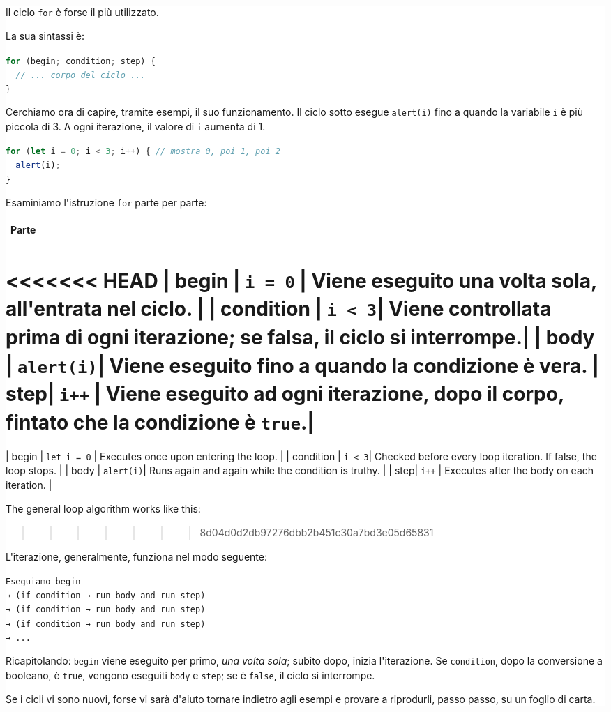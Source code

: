 Il ciclo `for` è forse il più utilizzato.

La sua sintassi è:

```js
for (begin; condition; step) {
  // ... corpo del ciclo ...
}
```
Cerchiamo ora di capire, tramite esempi, il suo funzionamento. 
Il ciclo sotto esegue `alert(i)` fino a quando la variabile `i` è più piccola di 3. A ogni iterazione, il valore di `i` aumenta di 1.

```js run
for (let i = 0; i < 3; i++) { // mostra 0, poi 1, poi 2
  alert(i);
}
```

Esaminiamo l'istruzione `for` parte per parte:

| Parte |          |                                                                            |
|-------|----------|----------------------------------------------------------------------------|
<<<<<<< HEAD
| begin | `i = 0`    | Viene eseguito una volta sola, all'entrata nel ciclo.                          |
| condition | `i < 3`| Viene controllata prima di ogni iterazione; se falsa, il ciclo si interrompe.|
| body | `alert(i)`| Viene eseguito fino a quando la condizione è vera.
| step| `i++`      | Viene eseguito ad ogni iterazione, dopo il corpo, fintato che la condizione è `true`.|
=======
| begin | `let i = 0`    | Executes once upon entering the loop.                                      |
| condition | `i < 3`| Checked before every loop iteration. If false, the loop stops.              |
| body | `alert(i)`| Runs again and again while the condition is truthy.                         |
| step| `i++`      | Executes after the body on each iteration. |

The general loop algorithm works like this:
>>>>>>> 8d04d0d2db97276dbb2b451c30a7bd3e05d65831

L'iterazione, generalmente, funziona nel modo seguente:
```
Eseguiamo begin
→ (if condition → run body and run step)
→ (if condition → run body and run step)
→ (if condition → run body and run step)
→ ...
```

Ricapitolando: `begin` viene eseguito per primo, *una volta sola*; subito dopo, inizia l'iterazione. Se `condition`, dopo la conversione a booleano, è `true`, vengono eseguiti `body` e `step`; se è `false`, il ciclo si interrompe. 

Se i cicli vi sono nuovi, forse vi sarà d'aiuto tornare indietro agli esempi e provare a riprodurli, passo passo, su un foglio di carta.
